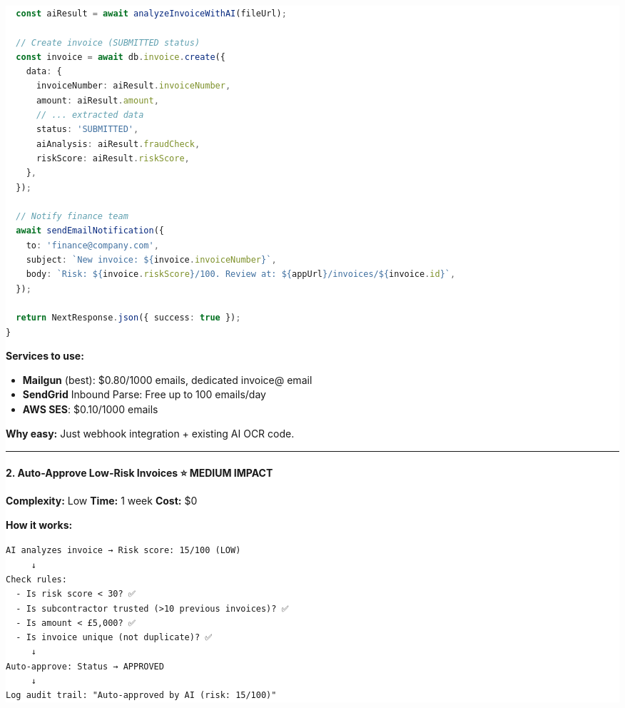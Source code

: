 ```typescript
  const aiResult = await analyzeInvoiceWithAI(fileUrl);

  // Create invoice (SUBMITTED status)
  const invoice = await db.invoice.create({
    data: {
      invoiceNumber: aiResult.invoiceNumber,
      amount: aiResult.amount,
      // ... extracted data
      status: 'SUBMITTED',
      aiAnalysis: aiResult.fraudCheck,
      riskScore: aiResult.riskScore,
    },
  });

  // Notify finance team
  await sendEmailNotification({
    to: 'finance@company.com',
    subject: `New invoice: ${invoice.invoiceNumber}`,
    body: `Risk: ${invoice.riskScore}/100. Review at: ${appUrl}/invoices/${invoice.id}`,
  });

  return NextResponse.json({ success: true });
}
```

**Services to use:**
- **Mailgun** (best): $0.80/1000 emails, dedicated invoice@ email
- **SendGrid** Inbound Parse: Free up to 100 emails/day
- **AWS SES**: $0.10/1000 emails

**Why easy:** Just webhook integration + existing AI OCR code.

---

#### 2. **Auto-Approve Low-Risk Invoices** ⭐ MEDIUM IMPACT
**Complexity:** Low
**Time:** 1 week
**Cost:** $0

**How it works:**
```
AI analyzes invoice → Risk score: 15/100 (LOW)
     ↓
Check rules:
  - Is risk score < 30? ✅
  - Is subcontractor trusted (>10 previous invoices)? ✅
  - Is amount < £5,000? ✅
  - Is invoice unique (not duplicate)? ✅
     ↓
Auto-approve: Status → APPROVED
     ↓
Log audit trail: "Auto-approved by AI (risk: 15/100)"
```
